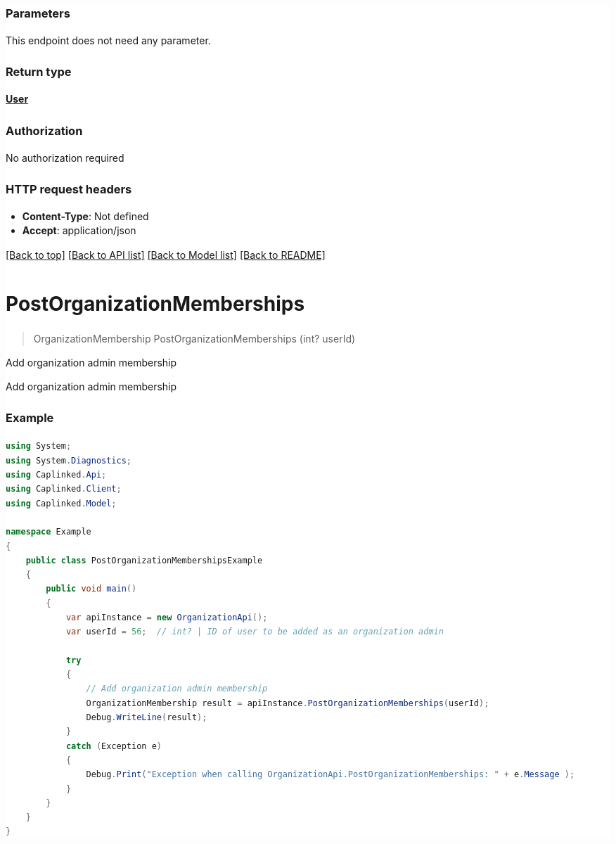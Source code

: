 ### Parameters
This endpoint does not need any parameter.

### Return type

[**User**](User.md)

### Authorization

No authorization required

### HTTP request headers

 - **Content-Type**: Not defined
 - **Accept**: application/json

[[Back to top]](#) [[Back to API list]](../README.md#documentation-for-api-endpoints) [[Back to Model list]](../README.md#documentation-for-models) [[Back to README]](../README.md)

<a name="postorganizationmemberships"></a>
# **PostOrganizationMemberships**
> OrganizationMembership PostOrganizationMemberships (int? userId)

Add organization admin membership

Add organization admin membership

### Example
```csharp
using System;
using System.Diagnostics;
using Caplinked.Api;
using Caplinked.Client;
using Caplinked.Model;

namespace Example
{
    public class PostOrganizationMembershipsExample
    {
        public void main()
        {
            var apiInstance = new OrganizationApi();
            var userId = 56;  // int? | ID of user to be added as an organization admin

            try
            {
                // Add organization admin membership
                OrganizationMembership result = apiInstance.PostOrganizationMemberships(userId);
                Debug.WriteLine(result);
            }
            catch (Exception e)
            {
                Debug.Print("Exception when calling OrganizationApi.PostOrganizationMemberships: " + e.Message );
            }
        }
    }
}
```
